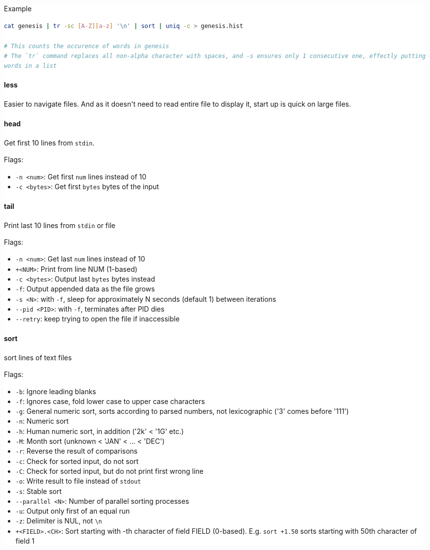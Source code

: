 Example

```sh
cat genesis | tr -sc [A-Z][a-z] '\n' | sort | uniq -c > genesis.hist

# This counts the occurence of words in genesis
# The `tr` command replaces all non-alpha character with spaces, and -s ensures only 1 consecutive one, effectly putting words in a list
```

#### less

Easier to navigate files. And as it doesn't need to read entire file to display it, start up is quick on large files.


#### head

Get first 10 lines from `stdin`.

Flags:

- `-n <num>`: Get first `num` lines instead of 10
- `-c <bytes>`: Get first `bytes` bytes of the input


#### tail

Print last 10 lines from `stdin` or file

Flags:

- `-n <num>`: Get last `num` lines instead of 10
- `+<NUM>`: Print from line NUM (1-based)
- `-c <bytes>`: Output last `bytes` bytes instead
- `-f`: Output appended data as the file grows
- `-s <N>`: with `-f`, sleep for approximately N seconds (default 1) between iterations
- `--pid <PID>`: with `-f`, terminates after PID dies
- `--retry`: keep trying to open the file if inaccessible



#### sort

sort lines of text files

Flags:

- `-b`: Ignore leading blanks
- `-f`: Ignores case, fold lower case to upper case characters
- `-g`: General numeric sort, sorts according to parsed numbers, not lexicographic ('3' comes before '111')
- `-n`: Numeric sort
- `-h`: Human numeric sort, in addition ('2k' < '1G' etc.)
- `-M`: Month sort (unknown < 'JAN' < ... < 'DEC')
- `-r`: Reverse the result of comparisons
- `-c`: Check for sorted input, do not sort
- `-C`: Check for sorted input, but do not print first wrong line
- `-o`: Write result to file instead of `stdout`
- `-s`: Stable sort
- `--parallel <N>`: Number of parallel sorting processes
- `-u`: Output only first of an equal run
- `-z`: Delimiter is NUL, not `\n`
- `+<FIELD>.<CH>`: Sort starting with <CH>-th character of field FIELD (0-based). E.g. `sort +1.50` sorts starting with 50th character of field 1 
